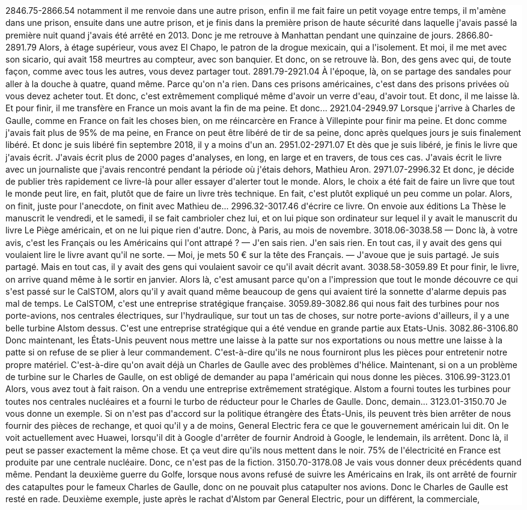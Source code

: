 2846.75-2866.54   notamment il me renvoie dans une autre prison, enfin il me fait faire un petit voyage entre temps, il m'amène dans une prison, ensuite dans une autre prison, et je finis dans la première prison de haute sécurité dans laquelle j'avais passé la première nuit quand j'avais été arrêté en 2013. Donc je me retrouve à Manhattan pendant une quinzaine de jours.
2866.80-2891.79   Alors, à étage supérieur, vous avez El Chapo, le patron de la drogue mexicain, qui a l'isolement. Et moi, il me met avec son sicario, qui avait 158 meurtres au compteur, avec son banquier. Et donc, on se retrouve là. Bon, des gens avec qui, de toute façon, comme avec tous les autres, vous devez partager tout.
2891.79-2921.04   À l'époque, là, on se partage des sandales pour aller à la douche à quatre, quand même. Parce qu'on n'a rien. Dans ces prisons américaines, c'est dans des prisons privées où vous devez acheter tout. Et donc, c'est extrêmement compliqué même d'avoir un verre d'eau, d'avoir tout. Et donc, il me laisse là. Et pour finir, il me transfère en France un mois avant la fin de ma peine. Et donc...
2921.04-2949.97   Lorsque j'arrive à Charles de Gaulle, comme en France on fait les choses bien, on me réincarcère en France à Villepinte pour finir ma peine. Et donc comme j'avais fait plus de 95% de ma peine, en France on peut être libéré de tir de sa peine, donc après quelques jours je suis finalement libéré. Et donc je suis libéré fin septembre 2018, il y a moins d'un an.
2951.02-2971.07   Et dès que je suis libéré, je finis le livre que j'avais écrit. J'avais écrit plus de 2000 pages d'analyses, en long, en large et en travers, de tous ces cas. J'avais écrit le livre avec un journaliste que j'avais rencontré pendant la période où j'étais dehors, Mathieu Aron.
2971.07-2996.32   Et donc, je décide de publier très rapidement ce livre-là pour aller essayer d'alerter tout le monde. Alors, le choix a été fait de faire un livre que tout le monde peut lire, en fait, plutôt que de faire un livre très technique. En fait, c'est plutôt expliqué un peu comme un polar. Alors, on finit, juste pour l'anecdote, on finit avec Mathieu de...
2996.32-3017.46   d'écrire ce livre. On envoie aux éditions La Thèse le manuscrit le vendredi, et le samedi, il se fait cambrioler chez lui, et on lui pique son ordinateur sur lequel il y avait le manuscrit du livre Le Piège américain, et on ne lui pique rien d'autre. Donc, à Paris, au mois de novembre.
3018.06-3038.58   — Donc là, à votre avis, c'est les Français ou les Américains qui l'ont attrapé ? — J'en sais rien. J'en sais rien. En tout cas, il y avait des gens qui voulaient lire le livre avant qu'il ne sorte. — Moi, je mets 50 € sur la tête des Français. — J'avoue que je suis partagé. Je suis partagé. Mais en tout cas, il y avait des gens qui voulaient savoir ce qu'il avait décrit avant.
3038.58-3059.89   Et pour finir, le livre, on arrive quand même à le sortir en janvier. Alors là, c'est amusant parce qu'on a l'impression que tout le monde découvre ce qui s'est passé sur le CalSTOM, alors qu'il y avait quand même beaucoup de gens qui avaient tiré la sonnette d'alarme depuis pas mal de temps. Le CalSTOM, c'est une entreprise stratégique française.
3059.89-3082.86   qui nous fait des turbines pour nos porte-avions, nos centrales électriques, sur l'hydraulique, sur tout un tas de choses, sur notre porte-avions d'ailleurs, il y a une belle turbine Alstom dessus. C'est une entreprise stratégique qui a été vendue en grande partie aux Etats-Unis.
3082.86-3106.80   Donc maintenant, les États-Unis peuvent nous mettre une laisse à la patte sur nos exportations ou nous mettre une laisse à la patte si on refuse de se plier à leur commandement. C'est-à-dire qu'ils ne nous fourniront plus les pièces pour entretenir notre propre matériel. C'est-à-dire qu'on avait déjà un Charles de Gaulle avec des problèmes d'hélice. Maintenant, si on a un problème de turbine sur le Charles de Gaulle, on est obligé de demander au papa l'américain qui nous donne les pièces.
3106.99-3123.01   Alors, vous avez tout à fait raison. On a vendu une entreprise extrêmement stratégique. Alstom a fourni toutes les turbines pour toutes nos centrales nucléaires et a fourni le turbo de réducteur pour le Charles de Gaulle. Donc, demain...
3123.01-3150.70   Je vous donne un exemple. Si on n'est pas d'accord sur la politique étrangère des États-Unis, ils peuvent très bien arrêter de nous fournir des pièces de rechange, et quoi qu'il y a de moins, General Electric fera ce que le gouvernement américain lui dit. On le voit actuellement avec Huawei, lorsqu'il dit à Google d'arrêter de fournir Android à Google, le lendemain, ils arrêtent. Donc là, il peut se passer exactement la même chose. Et ça veut dire qu'ils nous mettent dans le noir. 75% de l'électricité en France est produite par une centrale nucléaire. Donc, ce n'est pas de la fiction.
3150.70-3178.08   Je vais vous donner deux précédents quand même. Pendant la deuxième guerre du Golfe, lorsque nous avons refusé de suivre les Américains en Irak, ils ont arrêté de fournir des catapultes pour le fameux Charles de Gaulle, donc on ne pouvait plus catapulter nos avions. Donc le Charles de Gaulle est resté en rade. Deuxième exemple, juste après le rachat d'Alstom par General Electric, pour un différent, la commerciale,